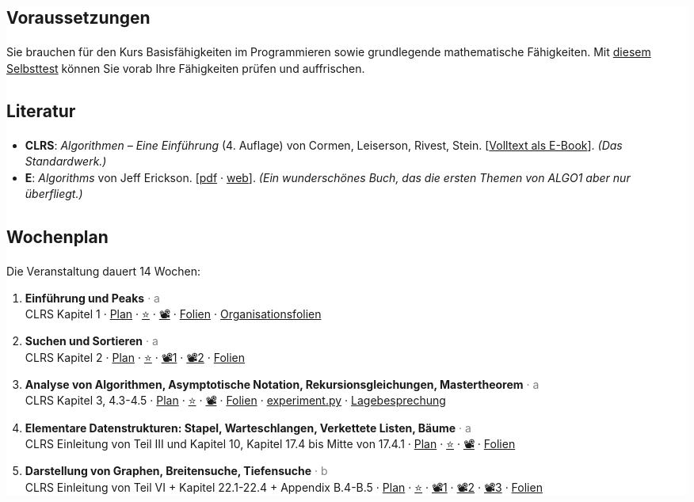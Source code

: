 ## Voraussetzungen

Sie brauchen für den Kurs Basisfähigkeiten im Programmieren sowie grundlegende mathematische Fähigkeiten. Mit [diesem Selbsttest](https://files.tcs.uni-frankfurt.de/algo1/voraussetzungen.pdf) können Sie vorab Ihre Fähigkeiten prüfen und auffrischen.

## Literatur

- **CLRS**: _Algorithmen &ndash; Eine Einführung_ (4. Auflage) von Cormen, Leiserson, Rivest, Stein. [[Volltext als E-Book](https://ubffm.hds.hebis.de/Record/HEB45339454X)]. _(Das Standardwerk.)_
- **E**: _Algorithms_ von Jeff Erickson. [[pdf](https://jeffe.cs.illinois.edu/teaching/algorithms/book/Algorithms-JeffE.pdf) · [web](https://jeffe.cs.illinois.edu/teaching/algorithms/)]. _(Ein wunderschönes Buch, das die ersten Themen von ALGO1 aber nur überfliegt.)_

## Wochenplan

Die Veranstaltung dauert 14 Wochen:

1. **Einführung und Peaks** <span style="color: grey;">· a</span>\
CLRS Kapitel 1 · [Plan](https://files.tcs.uni-frankfurt.de/algo1/introduction-wochenplan.pdf) · [⭐](https://files.tcs.uni-frankfurt.de/algo1/star01-2D-hills.pdf) · [📽️](https://files.tcs.uni-frankfurt.de/algo1/introduction.mp4) · [Folien](https://files.tcs.uni-frankfurt.de/algo1/introduction.pdf) · [Organisationsfolien](https://files.tcs.uni-frankfurt.de/algo1/organisation.pdf)<br>

1. **Suchen und Sortieren** <span style="color: grey;">· a</span>\
CLRS Kapitel 2 · [Plan](https://files.tcs.uni-frankfurt.de/algo1/searchingandsorting-wochenplan.pdf) · [⭐](https://files.tcs.uni-frankfurt.de/algo1/star02-crossing-lines.pdf) · [📽️1](https://files.tcs.uni-frankfurt.de/algo1/searching.mp4) · [📽️2](https://files.tcs.uni-frankfurt.de/algo1/sorting.mp4) · [Folien](https://files.tcs.uni-frankfurt.de/algo1/searchingandsorting.pdf)<br>

1. **Analyse von Algorithmen, Asymptotische Notation, Rekursionsgleichungen, Mastertheorem** <span style="color: grey;">· a</span>\
CLRS Kapitel 3, 4.3-4.5 · [Plan](https://files.tcs.uni-frankfurt.de/algo1/analysis-wochenplan.pdf) · [⭐](https://files.tcs.uni-frankfurt.de/algo1/star03-bitstrings.pdf) · [📽️](https://files.tcs.uni-frankfurt.de/algo1/analysis.mp4) · [Folien](https://files.tcs.uni-frankfurt.de/algo1/analysis.pdf) · [experiment.py](experiment.py) · [Lagebesprechung](https://files.tcs.uni-frankfurt.de/algo1/Woche03_Dienstag.pdf)<br>

1. **Elementare Datenstrukturen: Stapel, Warteschlangen, Verkettete Listen, Bäume** <span style="color: grey;">· a</span>\
CLRS Einleitung von Teil III und Kapitel 10, Kapitel 17.4 bis Mitte von 17.4.1 · [Plan](https://files.tcs.uni-frankfurt.de/algo1/introtodatastructures-wochenplan.pdf) · [⭐](https://files.tcs.uni-frankfurt.de/algo1/star04-balance.pdf) · [📽️](https://files.tcs.uni-frankfurt.de/algo1/introtodatastructures.mp4) · [Folien](https://files.tcs.uni-frankfurt.de/algo1/introtodatastructures.pdf)<br>

1. **Darstellung von Graphen, Breitensuche, Tiefensuche** <span style="color: grey;">· b</span>\
CLRS Einleitung von Teil VI + Kapitel 22.1-22.4 + Appendix B.4-B.5 · [Plan](https://files.tcs.uni-frankfurt.de/algo1/introtographs-wochenplan.pdf) · [⭐](https://files.tcs.uni-frankfurt.de/algo1/star05-three-color-algorithm.pdf) · [📽️1](https://files.tcs.uni-frankfurt.de/algo1/introtographs1.mp4) · [📽️2](https://files.tcs.uni-frankfurt.de/algo1/introtographs2.mp4) · [📽️3](https://files.tcs.uni-frankfurt.de/algo1/introtographs3.mp4) · [Folien](https://files.tcs.uni-frankfurt.de/algo1/introtographs.pdf)<br>
